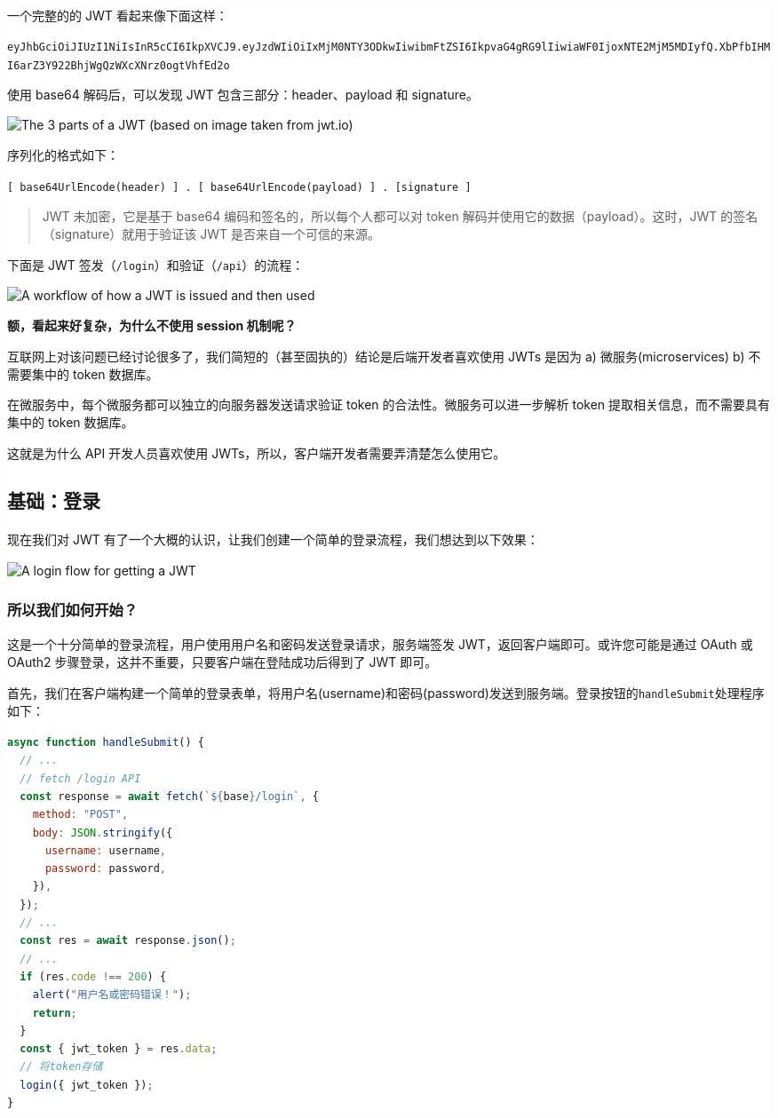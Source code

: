 一个完整的的 JWT 看起来像下面这样：

```text
eyJhbGciOiJIUzI1NiIsInR5cCI6IkpXVCJ9.eyJzdWIiOiIxMjM0NTY3ODkwIiwibmFtZSI6IkpvaG4gRG9lIiwiaWF0IjoxNTE2MjM5MDIyfQ.XbPfbIHMI6arZ3Y922BhjWgQzWXcXNrz0ogtVhfEd2o
```

使用 base64 解码后，可以发现 JWT 包含三部分：header、payload 和 signature。

![The 3 parts of a JWT (based on image taken from jwt.io)](/img/in-post/spring/jwt-structure.png)

序列化的格式如下：

`[ base64UrlEncode(header) ] . [ base64UrlEncode(payload) ] . [signature ]`

> JWT 未加密，它是基于 base64 编码和签名的，所以每个人都可以对 token 解码并使用它的数据（payload）。这时，JWT 的签名（signature）就用于验证该 JWT 是否来自一个可信的来源。

下面是 JWT 签发（`/login`）和验证（`/api`）的流程：

![A workflow of how a JWT is issued and then used](/img/in-post/spring/jwt-issued-and-then-used.png)

**额，看起来好复杂，为什么不使用 session 机制呢？**

互联网上对该问题已经讨论很多了，我们简短的（甚至固执的）结论是后端开发者喜欢使用 JWTs 是因为 a) 微服务(microservices) b) 不需要集中的 token 数据库。

在微服务中，每个微服务都可以独立的向服务器发送请求验证 token 的合法性。微服务可以进一步解析 token 提取相关信息，而不需要具有集中的 token 数据库。

这就是为什么 API 开发人员喜欢使用 JWTs，所以，客户端开发者需要弄清楚怎么使用它。

## 基础：登录

现在我们对 JWT 有了一个大概的认识，让我们创建一个简单的登录流程，我们想达到以下效果：

![A login flow for getting a JWT](/img/in-post/spring/jwt-basic-login-flow.png)

### 所以我们如何开始？

这是一个十分简单的登录流程，用户使用用户名和密码发送登录请求，服务端签发 JWT，返回客户端即可。或许您可能是通过 OAuth 或 OAuth2 步骤登录，这并不重要，只要客户端在登陆成功后得到了 JWT 即可。

首先，我们在客户端构建一个简单的登录表单，将用户名(username)和密码(password)发送到服务端。登录按钮的`handleSubmit`处理程序如下：

```js
async function handleSubmit() {
  // ...
  // fetch /login API
  const response = await fetch(`${base}/login`, {
    method: "POST",
    body: JSON.stringify({
      username: username,
      password: password,
    }),
  });
  // ...
  const res = await response.json();
  // ...
  if (res.code !== 200) {
    alert("用户名或密码错误！");
    return;
  }
  const { jwt_token } = res.data;
  // 将token存储
  login({ jwt_token });
}
```

